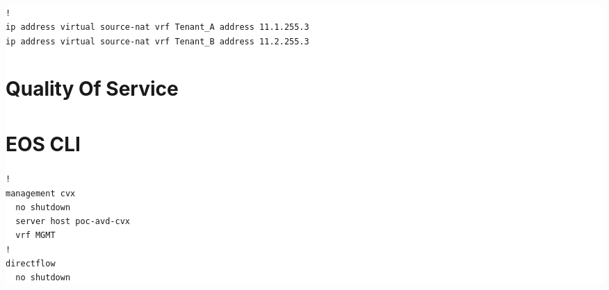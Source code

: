 ```eos
!
ip address virtual source-nat vrf Tenant_A address 11.1.255.3
ip address virtual source-nat vrf Tenant_B address 11.2.255.3
```

# Quality Of Service

# EOS CLI

```eos
!
management cvx
  no shutdown
  server host poc-avd-cvx
  vrf MGMT
!
directflow
  no shutdown

```
